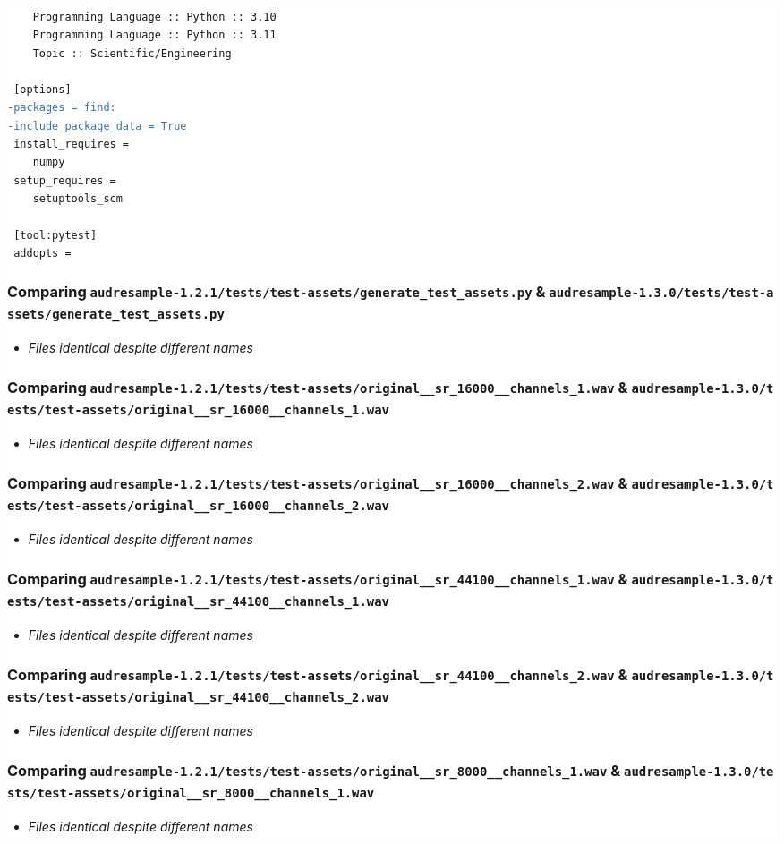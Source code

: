 ```diff
 	Programming Language :: Python :: 3.10
 	Programming Language :: Python :: 3.11
 	Topic :: Scientific/Engineering
 
 [options]
-packages = find:
-include_package_data = True
 install_requires = 
 	numpy
 setup_requires = 
 	setuptools_scm
 
 [tool:pytest]
 addopts =
```

### Comparing `audresample-1.2.1/tests/test-assets/generate_test_assets.py` & `audresample-1.3.0/tests/test-assets/generate_test_assets.py`

 * *Files identical despite different names*

### Comparing `audresample-1.2.1/tests/test-assets/original__sr_16000__channels_1.wav` & `audresample-1.3.0/tests/test-assets/original__sr_16000__channels_1.wav`

 * *Files identical despite different names*

### Comparing `audresample-1.2.1/tests/test-assets/original__sr_16000__channels_2.wav` & `audresample-1.3.0/tests/test-assets/original__sr_16000__channels_2.wav`

 * *Files identical despite different names*

### Comparing `audresample-1.2.1/tests/test-assets/original__sr_44100__channels_1.wav` & `audresample-1.3.0/tests/test-assets/original__sr_44100__channels_1.wav`

 * *Files identical despite different names*

### Comparing `audresample-1.2.1/tests/test-assets/original__sr_44100__channels_2.wav` & `audresample-1.3.0/tests/test-assets/original__sr_44100__channels_2.wav`

 * *Files identical despite different names*

### Comparing `audresample-1.2.1/tests/test-assets/original__sr_8000__channels_1.wav` & `audresample-1.3.0/tests/test-assets/original__sr_8000__channels_1.wav`

 * *Files identical despite different names*
